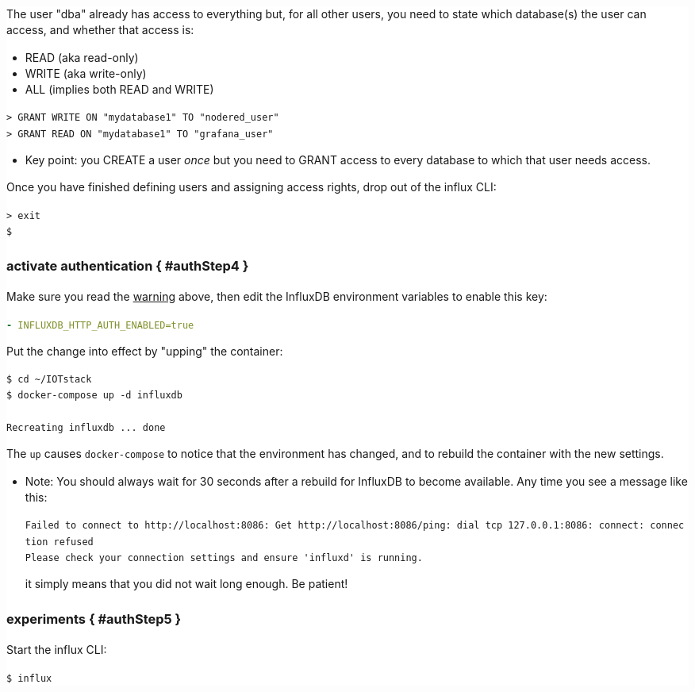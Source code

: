 The user "dba" already has access to everything but, for all other users, you need to state which database(s) the user can access, and whether that access is:

* READ (aka read-only)
* WRITE (aka write-only)
* ALL (implies both READ and WRITE)

``` console
> GRANT WRITE ON "mydatabase1" TO "nodered_user"
> GRANT READ ON "mydatabase1" TO "grafana_user"
```

* Key point: you CREATE a user *once* but you need to GRANT access to every database to which that user needs access.

Once you have finished defining users and assigning access rights, drop out of the influx CLI:

``` console
> exit
$
```

### activate authentication { #authStep4 }

Make sure you read the [warning](#authWarning) above, then edit the InfluxDB environment variables to enable this key:

``` yaml
- INFLUXDB_HTTP_AUTH_ENABLED=true
```

Put the change into effect by "upping" the container:

``` console
$ cd ~/IOTstack
$ docker-compose up -d influxdb

Recreating influxdb ... done
```

The `up` causes `docker-compose` to notice that the environment has changed, and to rebuild the container with the new settings.

* Note: You should always wait for 30 seconds after a rebuild for InfluxDB to become available. Any time you see a message like this:

	```
	Failed to connect to http://localhost:8086: Get http://localhost:8086/ping: dial tcp 127.0.0.1:8086: connect: connection refused
	Please check your connection settings and ensure 'influxd' is running.
	```

	it simply means that you did not wait long enough. Be patient!

### experiments { #authStep5 }

Start the influx CLI:

``` console
$ influx
```
